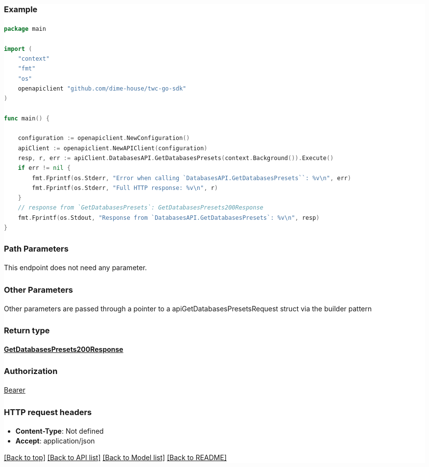 

### Example

```go
package main

import (
    "context"
    "fmt"
    "os"
    openapiclient "github.com/dime-house/twc-go-sdk"
)

func main() {

    configuration := openapiclient.NewConfiguration()
    apiClient := openapiclient.NewAPIClient(configuration)
    resp, r, err := apiClient.DatabasesAPI.GetDatabasesPresets(context.Background()).Execute()
    if err != nil {
        fmt.Fprintf(os.Stderr, "Error when calling `DatabasesAPI.GetDatabasesPresets``: %v\n", err)
        fmt.Fprintf(os.Stderr, "Full HTTP response: %v\n", r)
    }
    // response from `GetDatabasesPresets`: GetDatabasesPresets200Response
    fmt.Fprintf(os.Stdout, "Response from `DatabasesAPI.GetDatabasesPresets`: %v\n", resp)
}
```

### Path Parameters

This endpoint does not need any parameter.

### Other Parameters

Other parameters are passed through a pointer to a apiGetDatabasesPresetsRequest struct via the builder pattern


### Return type

[**GetDatabasesPresets200Response**](GetDatabasesPresets200Response.md)

### Authorization

[Bearer](../README.md#Bearer)

### HTTP request headers

- **Content-Type**: Not defined
- **Accept**: application/json

[[Back to top]](#) [[Back to API list]](../README.md#documentation-for-api-endpoints)
[[Back to Model list]](../README.md#documentation-for-models)
[[Back to README]](../README.md)
